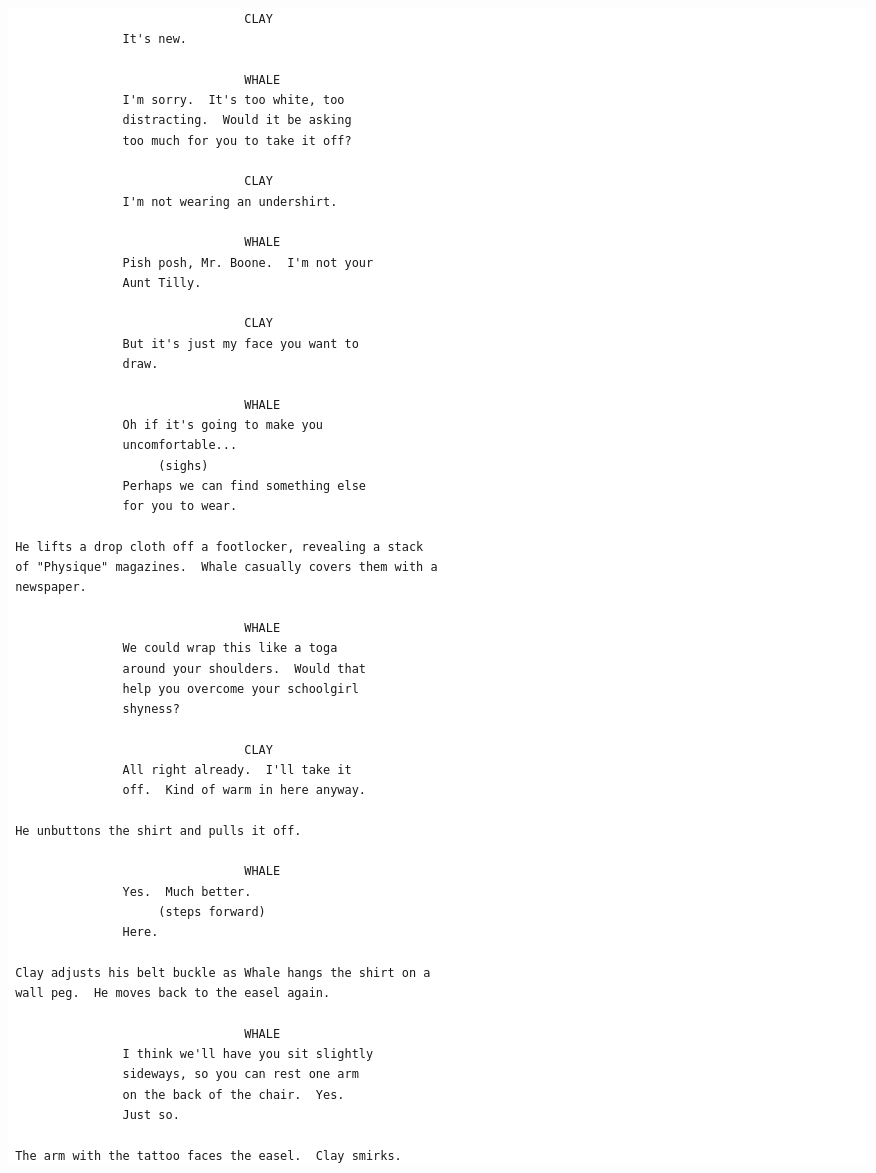                                      CLAY
                    It's new.

                                     WHALE
                    I'm sorry.  It's too white, too
                    distracting.  Would it be asking
                    too much for you to take it off?

                                     CLAY
                    I'm not wearing an undershirt.

                                     WHALE
                    Pish posh, Mr. Boone.  I'm not your
                    Aunt Tilly.

                                     CLAY
                    But it's just my face you want to
                    draw.

                                     WHALE
                    Oh if it's going to make you
                    uncomfortable...
                         (sighs)
                    Perhaps we can find something else
                    for you to wear.

     He lifts a drop cloth off a footlocker, revealing a stack
     of "Physique" magazines.  Whale casually covers them with a
     newspaper.

                                     WHALE
                    We could wrap this like a toga
                    around your shoulders.  Would that
                    help you overcome your schoolgirl
                    shyness?

                                     CLAY
                    All right already.  I'll take it
                    off.  Kind of warm in here anyway.

     He unbuttons the shirt and pulls it off.

                                     WHALE
                    Yes.  Much better.
                         (steps forward)
                    Here.

     Clay adjusts his belt buckle as Whale hangs the shirt on a
     wall peg.  He moves back to the easel again.

                                     WHALE
                    I think we'll have you sit slightly
                    sideways, so you can rest one arm
                    on the back of the chair.  Yes.
                    Just so.

     The arm with the tattoo faces the easel.  Clay smirks.

